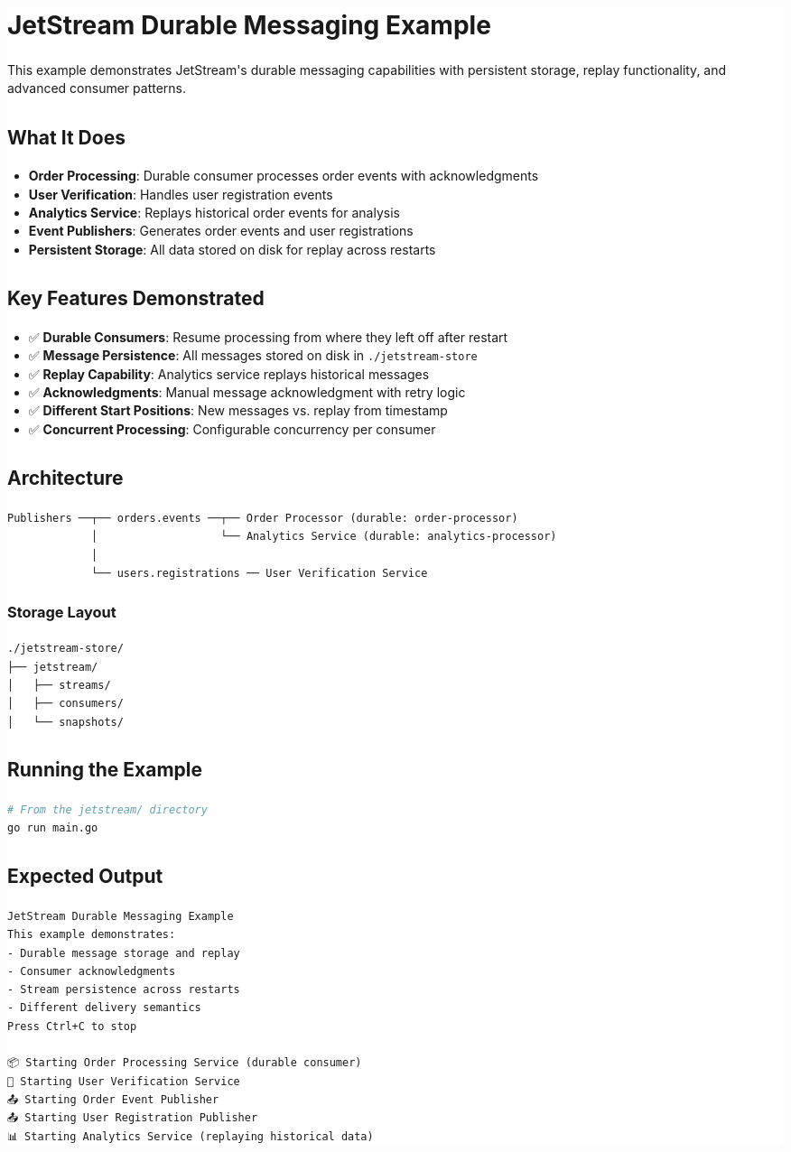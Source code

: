 # JetStream Durable Messaging Example

This example demonstrates JetStream's durable messaging capabilities with persistent storage, replay functionality, and advanced consumer patterns.

## What It Does

- **Order Processing**: Durable consumer processes order events with acknowledgments
- **User Verification**: Handles user registration events  
- **Analytics Service**: Replays historical order events for analysis
- **Event Publishers**: Generates order events and user registrations
- **Persistent Storage**: All data stored on disk for replay across restarts

## Key Features Demonstrated

- ✅ **Durable Consumers**: Resume processing from where they left off after restart
- ✅ **Message Persistence**: All messages stored on disk in `./jetstream-store`
- ✅ **Replay Capability**: Analytics service replays historical messages
- ✅ **Acknowledgments**: Manual message acknowledgment with retry logic
- ✅ **Different Start Positions**: New messages vs. replay from timestamp
- ✅ **Concurrent Processing**: Configurable concurrency per consumer

## Architecture

```
Publishers ──┬── orders.events ──┬── Order Processor (durable: order-processor)
             │                   └── Analytics Service (durable: analytics-processor)
             │
             └── users.registrations ── User Verification Service
```

### Storage Layout
```
./jetstream-store/
├── jetstream/
│   ├── streams/
│   ├── consumers/
│   └── snapshots/
```

## Running the Example

```bash
# From the jetstream/ directory
go run main.go
```

## Expected Output

```
JetStream Durable Messaging Example
This example demonstrates:
- Durable message storage and replay
- Consumer acknowledgments  
- Stream persistence across restarts
- Different delivery semantics
Press Ctrl+C to stop

📦 Starting Order Processing Service (durable consumer)
👤 Starting User Verification Service
📤 Starting Order Event Publisher
📤 Starting User Registration Publisher
📊 Starting Analytics Service (replaying historical data)
```